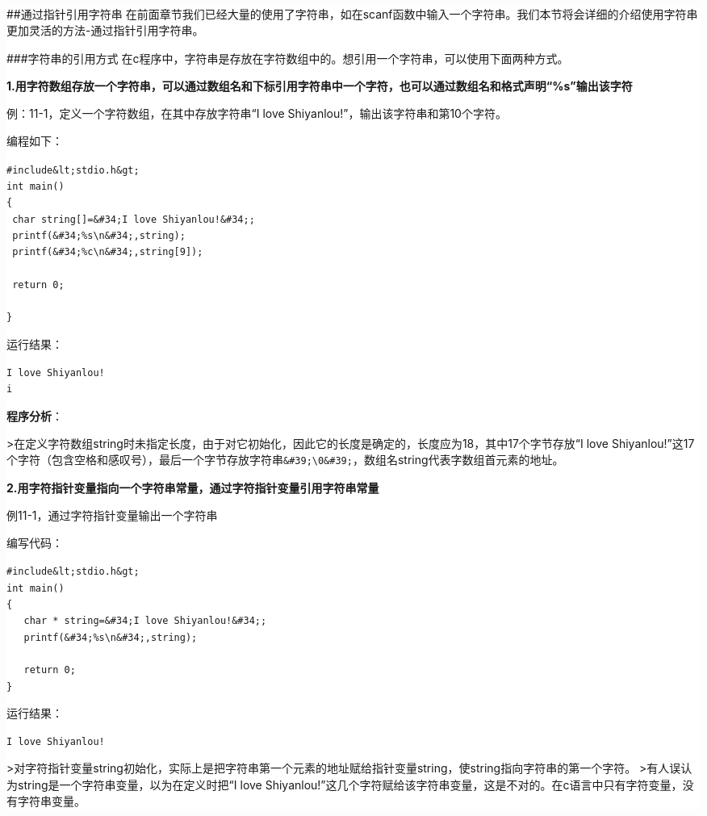 ##通过指针引用字符串
在前面章节我们已经大量的使用了字符串，如在scanf函数中输入一个字符串。我们本节将会详细的介绍使用字符串更加灵活的方法-通过指针引用字符串。

###字符串的引用方式
在c程序中，字符串是存放在字符数组中的。想引用一个字符串，可以使用下面两种方式。

**1.用字符数组存放一个字符串，可以通过数组名和下标引用字符串中一个字符，也可以通过数组名和格式声明“%s”输出该字符**

例：11-1，定义一个字符数组，在其中存放字符串“I love Shiyanlou!”，输出该字符串和第10个字符。

编程如下：
```
#include&lt;stdio.h&gt;
int main()
{
 char string[]=&#34;I love Shiyanlou!&#34;;
 printf(&#34;%s\n&#34;,string);
 printf(&#34;%c\n&#34;,string[9]);
 
 return 0;
 
}
```

运行结果：
```
I love Shiyanlou!
i
```

**程序分析**：

&gt;在定义字符数组string时未指定长度，由于对它初始化，因此它的长度是确定的，长度应为18，其中17个字节存放“I love Shiyanlou!”这17个字符（包含空格和感叹号），最后一个字节存放字符串`&#39;\0&#39;`，数组名string代表字数组首元素的地址。

**2.用字符指针变量指向一个字符串常量，通过字符指针变量引用字符串常量**

例11-1，通过字符指针变量输出一个字符串

编写代码：
```
#include&lt;stdio.h&gt;
int main()
{
   char * string=&#34;I love Shiyanlou!&#34;;
   printf(&#34;%s\n&#34;,string);
   
   return 0;
}
```

运行结果：

```
I love Shiyanlou!
```

&gt;对字符指针变量string初始化，实际上是把字符串第一个元素的地址赋给指针变量string，使string指向字符串的第一个字符。
&gt;有人误认为string是一个字符串变量，以为在定义时把“I love Shiyanlou!”这几个字符赋给该字符串变量，这是不对的。在c语言中只有字符变量，没有字符串变量。
